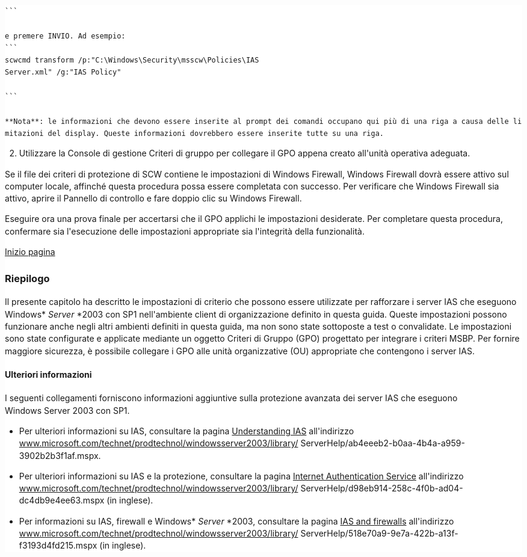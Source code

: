     ```

    e premere INVIO. Ad esempio:
    ```
    scwcmd transform /p:"C:\Windows\Security\msscw\Policies\IAS 
    Server.xml" /g:"IAS Policy"

    ```

    **Nota**: le informazioni che devono essere inserite al prompt dei comandi occupano qui più di una riga a causa delle limitazioni del display. Queste informazioni dovrebbero essere inserite tutte su una riga.

2.  Utilizzare la Console di gestione Criteri di gruppo per collegare il GPO appena creato all'unità operativa adeguata.

Se il file dei criteri di protezione di SCW contiene le impostazioni di Windows Firewall, Windows Firewall dovrà essere attivo sul computer locale, affinché questa procedura possa essere completata con successo. Per verificare che Windows Firewall sia attivo, aprire il Pannello di controllo e fare doppio clic su Windows Firewall.

Eseguire ora una prova finale per accertarsi che il GPO applichi le impostazioni desiderate. Per completare questa procedura, confermare sia l'esecuzione delle impostazioni appropriate sia l'integrità della funzionalità.

[](#mainsection)[Inizio pagina](#mainsection)

### Riepilogo

Il presente capitolo ha descritto le impostazioni di criterio che possono essere utilizzate per rafforzare i server IAS che eseguono Windows* *Server* *2003 con SP1 nell'ambiente client di organizzazione definito in questa guida. Queste impostazioni possono funzionare anche negli altri ambienti definiti in questa guida, ma non sono state sottoposte a test o convalidate. Le impostazioni sono state configurate e applicate mediante un oggetto Criteri di Gruppo (GPO) progettato per integrare i criteri MSBP. Per fornire maggiore sicurezza, è possibile collegare i GPO alle unità organizzative (OU) appropriate che contengono i server IAS.

#### Ulteriori informazioni

I seguenti collegamenti forniscono informazioni aggiuntive sulla protezione avanzata dei server IAS che eseguono Windows Server 2003 con SP1.

-   Per ulteriori informazioni su IAS, consultare la pagina [Understanding IAS](http://technet.microsoft.com/en-us/library/cc782580.aspx) all'indirizzo www.microsoft.com/technet/prodtechnol/windowsserver2003/library/
    ServerHelp/ab4eeeb2-b0aa-4b4a-a959-3902b2b3f1af.mspx.

-   Per ulteriori informazioni su IAS e la protezione, consultare la pagina [Internet Authentication Service](http://technet.microsoft.com/en-us/library/cc787275.aspx) all'indirizzo www.microsoft.com/technet/prodtechnol/windowsserver2003/library/
    ServerHelp/d98eb914-258c-4f0b-ad04-dc4db9e4ee63.mspx (in inglese).

-   Per informazioni su IAS, firewall e Windows* *Server* *2003, consultare la pagina [IAS and firewalls](http://technet.microsoft.com/en-us/library/cc776805.aspx) all'indirizzo www.microsoft.com/technet/prodtechnol/windowsserver2003/library/
    ServerHelp/518e70a9-9e7a-422b-a13f-f3193d4fd215.mspx (in inglese).
